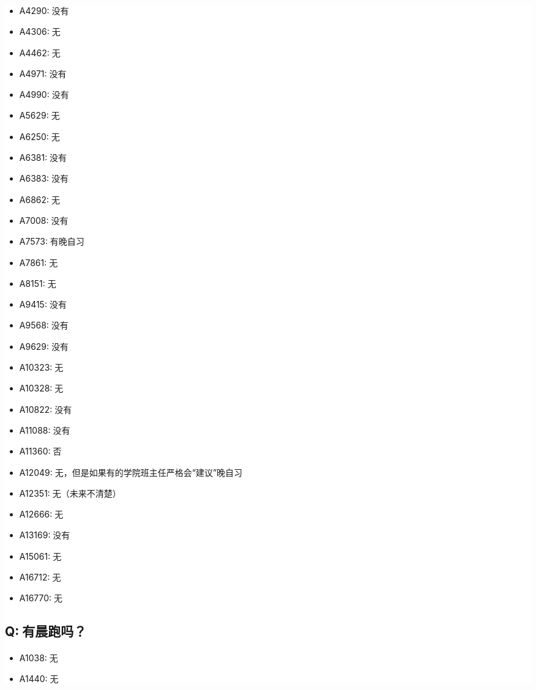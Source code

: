 - A4290: 没有

- A4306: 无

- A4462: 无

- A4971: 没有

- A4990: 没有

- A5629: 无

- A6250: 无

- A6381: 没有

- A6383: 没有

- A6862: 无

- A7008: 没有

- A7573: 有晚自习

- A7861: 无

- A8151: 无

- A9415: 没有

- A9568: 没有

- A9629: 没有

- A10323: 无

- A10328: 无

- A10822: 没有

- A11088: 没有

- A11360: 否

- A12049: 无，但是如果有的学院班主任严格会“建议”晚自习

- A12351: 无（未来不清楚）

- A12666: 无

- A13169: 没有

- A15061: 无

- A16712: 无

- A16770: 无

## Q: 有晨跑吗？

- A1038: 无

- A1440: 无
